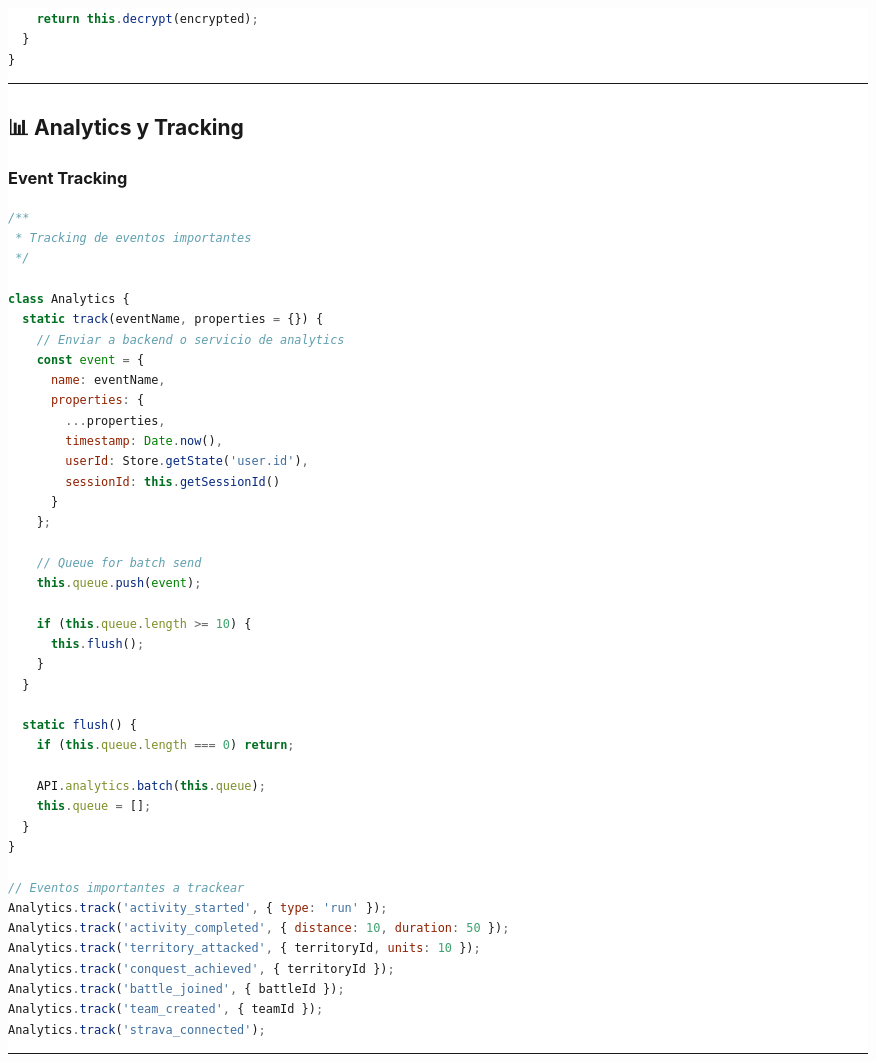 ```javascript
    return this.decrypt(encrypted);
  }
}
```

---

## 📊 Analytics y Tracking

### Event Tracking
```javascript
/**
 * Tracking de eventos importantes
 */

class Analytics {
  static track(eventName, properties = {}) {
    // Enviar a backend o servicio de analytics
    const event = {
      name: eventName,
      properties: {
        ...properties,
        timestamp: Date.now(),
        userId: Store.getState('user.id'),
        sessionId: this.getSessionId()
      }
    };
    
    // Queue for batch send
    this.queue.push(event);
    
    if (this.queue.length >= 10) {
      this.flush();
    }
  }
  
  static flush() {
    if (this.queue.length === 0) return;
    
    API.analytics.batch(this.queue);
    this.queue = [];
  }
}

// Eventos importantes a trackear
Analytics.track('activity_started', { type: 'run' });
Analytics.track('activity_completed', { distance: 10, duration: 50 });
Analytics.track('territory_attacked', { territoryId, units: 10 });
Analytics.track('conquest_achieved', { territoryId });
Analytics.track('battle_joined', { battleId });
Analytics.track('team_created', { teamId });
Analytics.track('strava_connected');
```

---